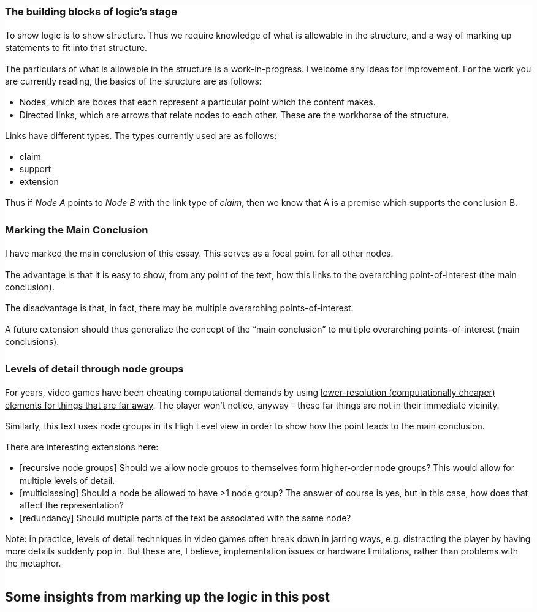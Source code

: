 ### **The building blocks of logic’s stage**

To show logic is to show structure. Thus we require knowledge of what is allowable in the structure, and a way of marking up statements to fit into that structure.

The particulars of what is allowable in the structure is a work-in-progress. I welcome any ideas for improvement. For the work you are currently reading, the basics of the structure are as follows:

- Nodes, which are boxes that each represent a particular point which the content makes.
- Directed links, which are arrows that relate nodes to each other. These are the workhorse of the structure.

Links have different types. The types currently used are as follows:

- claim
- support
- extension

Thus if *Node A* points to *Node B* with the link type of *claim*, then we know that A is a premise which supports the conclusion B.

### **Marking the Main Conclusion**

I have marked the main conclusion of this essay. This serves as a focal point for all other nodes.

The advantage is that it is easy to show, from any point of the text, how this links to the overarching point-of-interest (the main conclusion).

The disadvantage is that, in fact, there may be multiple overarching points-of-interest.

A future extension should thus generalize the concept of the “main conclusion” to multiple overarching points-of-interest (main conclusion*s*).

### **Levels of detail through node groups**

For years, video games have been cheating computational demands by using [lower-resolution (computationally cheaper) elements for things that are far away](https://en.wikipedia.org/wiki/Level_of_detail_(computer_graphics)). The player won’t notice, anyway - these far things are not in their immediate vicinity.

Similarly, this text uses node groups in its High Level view in order to show how the point leads to the main conclusion.

There are interesting extensions here:

- [recursive node groups] Should we allow node groups to themselves form higher-order node groups? This would allow for multiple levels of detail.
- [multiclassing] Should a node be allowed to have >1 node group? The answer of course is yes, but in this case, how does that affect the representation?
- [redundancy] Should multiple parts of the text be associated with the same node?

Note: in practice, levels of detail techniques in video games often break down in jarring ways, e.g. distracting the player by having more details suddenly pop in. But these are, I believe, implementation issues or hardware limitations, rather than problems with the metaphor.

## **Some insights from marking up the logic in this post**
